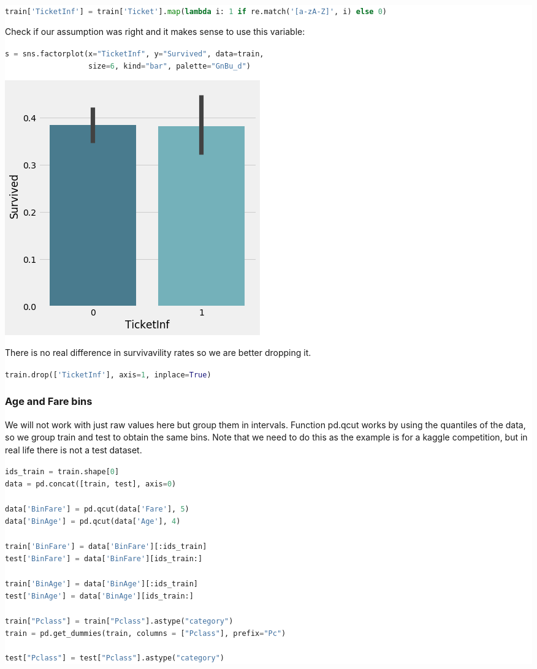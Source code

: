 
```python
train['TicketInf'] = train['Ticket'].map(lambda i: 1 if re.match('[a-zA-Z]', i) else 0)
```

Check if our assumption was right and it makes sense to use this variable:


```python
s = sns.factorplot(x="TicketInf", y="Survived", data=train,
                   size=6, kind="bar", palette="GnBu_d")
```


![png](/assets/images/machinelearning/titanicsession/output_120_0.png)


There is no real difference in survivavility rates so we are better dropping it.


```python
train.drop(['TicketInf'], axis=1, inplace=True)
```

### Age and Fare bins

We will not work with just raw values here but group them in intervals. Function pd.qcut works by using the quantiles of the data, so we group train and test to obtain the same bins. Note that we need to do this as the example is for a kaggle competition, but in real life there is not a test dataset.


```python
ids_train = train.shape[0]
data = pd.concat([train, test], axis=0)

data['BinFare'] = pd.qcut(data['Fare'], 5)
data['BinAge'] = pd.qcut(data['Age'], 4)

train['BinFare'] = data['BinFare'][:ids_train]
test['BinFare'] = data['BinFare'][ids_train:]

train['BinAge'] = data['BinAge'][:ids_train]
test['BinAge'] = data['BinAge'][ids_train:]

train["Pclass"] = train["Pclass"].astype("category")
train = pd.get_dummies(train, columns = ["Pclass"], prefix="Pc")

test["Pclass"] = test["Pclass"].astype("category")
```